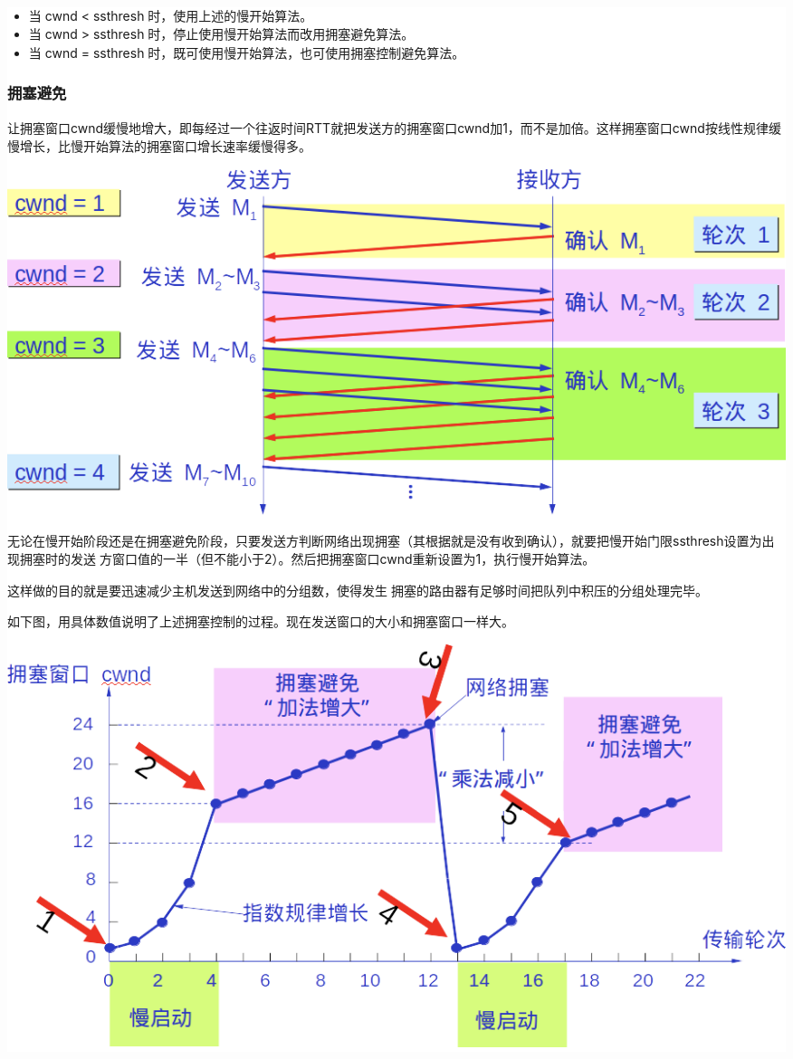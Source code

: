 - 当 cwnd < ssthresh 时，使用上述的慢开始算法。
- 当 cwnd > ssthresh 时，停止使用慢开始算法而改用拥塞避免算法。
- 当 cwnd = ssthresh 时，既可使用慢开始算法，也可使用拥塞控制避免算法。

### 拥塞避免

让拥塞窗口cwnd缓慢地增大，即每经过一个往返时间RTT就把发送方的拥塞窗口cwnd加1，而不是加倍。这样拥塞窗口cwnd按线性规律缓慢增长，比慢开始算法的拥塞窗口增长速率缓慢得多。

![img](TCP.assets/1240-165927475729216.png)

无论在慢开始阶段还是在拥塞避免阶段，只要发送方判断网络出现拥塞（其根据就是没有收到确认），就要把慢开始门限ssthresh设置为出现拥塞时的发送 方窗口值的一半（但不能小于2）。然后把拥塞窗口cwnd重新设置为1，执行慢开始算法。

这样做的目的就是要迅速减少主机发送到网络中的分组数，使得发生 拥塞的路由器有足够时间把队列中积压的分组处理完毕。

如下图，用具体数值说明了上述拥塞控制的过程。现在发送窗口的大小和拥塞窗口一样大。

 

![img](TCP.assets/1240-165927475729217.png)
